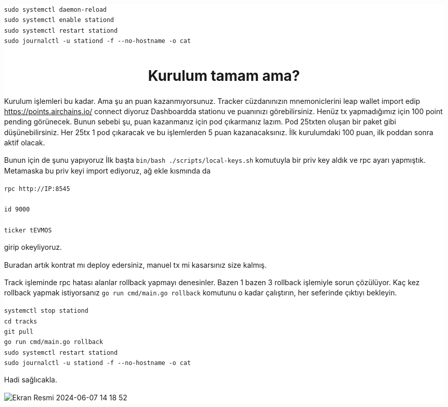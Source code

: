 ```console
sudo systemctl daemon-reload
sudo systemctl enable stationd
sudo systemctl restart stationd
sudo journalctl -u stationd -f --no-hostname -o cat
```

<h1 align="center">Kurulum tamam ama?</h1>

Kurulum işlemleri bu kadar. Ama şu an puan kazanmıyorsunuz. 
Tracker cüzdanınızın mnemoniclerini leap wallet import edip https://points.airchains.io/ connect diyoruz 
Dashboardda stationu ve puanınızı görebilirsiniz. 
Henüz tx yapmadığımız için 100 point pending görünecek. Bunun sebebi şu, puan kazanmanız için pod çıkarmanız lazım.
Pod 25txten oluşan bir paket gibi düşünebilirsiniz. Her 25tx 1 pod çıkaracak ve bu işlemlerden 5 puan kazanacaksınız. 
İlk kurulumdaki 100 puan, ilk poddan sonra aktif olacak.

Bunun için de şunu yapıyoruz
İlk başta `bin/bash ./scripts/local-keys.sh` komutuyla bir priv key aldık ve rpc ayarı yapmıştık.
Metamaska bu priv keyi import ediyoruz, ağ ekle kısmında da 

```
rpc http://IP:8545

id 9000

ticker tEVMOS
```

girip okeyliyoruz.

Buradan artık kontrat mı deploy edersiniz, manuel tx mi kasarsınız size kalmış.

Track işleminde rpc hatası alanlar rollback yapmayı denesinler. Bazen 1 bazen 3 rollback işlemiyle sorun çözülüyor.
Kaç kez rollback yapmak istiyorsanız ``go run cmd/main.go rollback`` komutunu o kadar çalıştırın, her seferinde çıktıyı bekleyin.

```
systemctl stop stationd
cd tracks
git pull
go run cmd/main.go rollback
sudo systemctl restart stationd
sudo journalctl -u stationd -f --no-hostname -o cat
```


Hadi sağlıcakla.

<img width="560" alt="Ekran Resmi 2024-06-07 14 18 52" src="https://github.com/ruesandora/Airchains/assets/101149671/8aad779e-85f2-44dd-8c05-0131ea7f089a">

